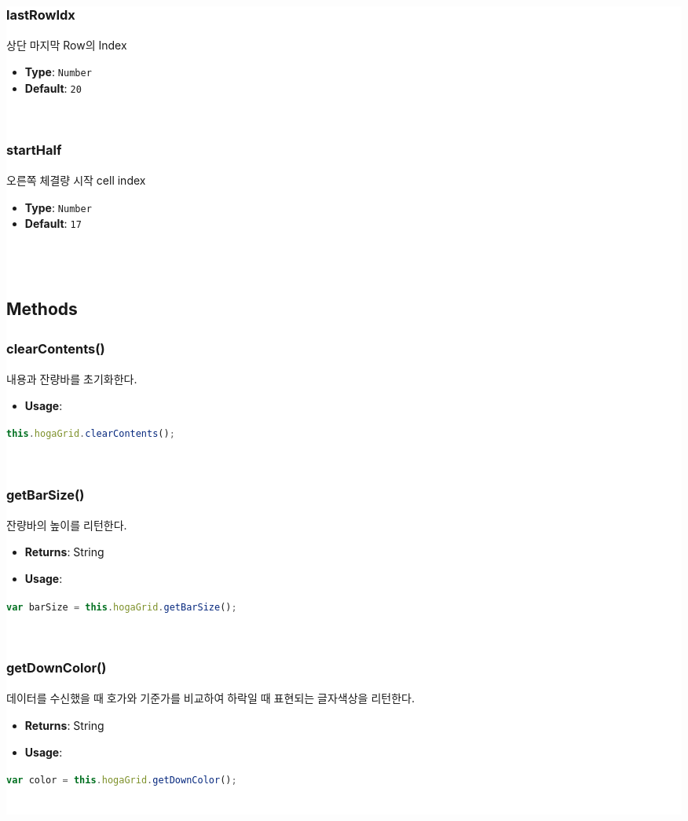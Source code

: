 ### lastRowIdx

상단 마지막 Row의 Index

* **Type**: `Number`
* **Default**: `20`

<br/>

### startHalf

오른쪽 체결량 시작 cell index

* **Type**: `Number`
* **Default**: `17`

<br/>
<br/>

## Methods

### clearContents()

내용과 잔량바를 초기화한다.

* **Usage**: 
```js
this.hogaGrid.clearContents();
```

<br/>

### getBarSize()

잔량바의 높이를 리턴한다.

* **Returns**: String

* **Usage**: 
```js
var barSize = this.hogaGrid.getBarSize();
```

<br/>

### getDownColor()

데이터를 수신했을 때 호가와 기준가를 비교하여 하락일 때 표현되는 글자색상을 리턴한다.

* **Returns**: String

* **Usage**: 
```js
var color = this.hogaGrid.getDownColor();
```

<br/>
